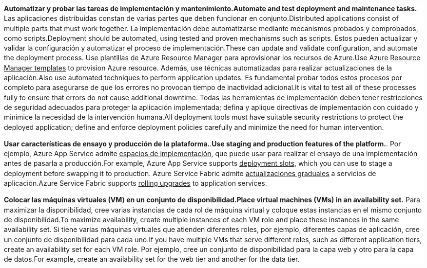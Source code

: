 <span data-ttu-id="fae41-150">**Automatizar y probar las tareas de implementación y mantenimiento.**</span><span class="sxs-lookup"><span data-stu-id="fae41-150">**Automate and test deployment and maintenance tasks.**</span></span> <span data-ttu-id="fae41-151"> Las aplicaciones distribuidas constan de varias partes que deben funcionar en conjunto.</span><span class="sxs-lookup"><span data-stu-id="fae41-151">Distributed applications consist of multiple parts that must work together.</span></span> <span data-ttu-id="fae41-152">La implementación debe automatizarse mediante mecanismos probados y comprobados, como scripts.</span><span class="sxs-lookup"><span data-stu-id="fae41-152">Deployment should be automated, using tested and proven mechanisms such as scripts.</span></span> <span data-ttu-id="fae41-153">Estos pueden actualizar y validar la configuración y automatizar el proceso de implementación.</span><span class="sxs-lookup"><span data-stu-id="fae41-153">These can update and validate configuration, and automate the deployment process.</span></span> <span data-ttu-id="fae41-154">Use [plantillas de Azure Resource Manager](/azure/azure-resource-manager/resource-group-authoring-templates) para aprovisionar los recursos de Azure.</span><span class="sxs-lookup"><span data-stu-id="fae41-154">Use [Azure Resource Manager templates](/azure/azure-resource-manager/resource-group-authoring-templates) to provision Azure resource.</span></span> <span data-ttu-id="fae41-155">Además, use técnicas automatizadas para realizar actualizaciones de la aplicación.</span><span class="sxs-lookup"><span data-stu-id="fae41-155">Also use automated techniques to perform application updates.</span></span> <span data-ttu-id="fae41-156">Es fundamental probar todos estos procesos por completo para asegurarse de que los errores no provocan tiempo de inactividad adicional.</span><span class="sxs-lookup"><span data-stu-id="fae41-156">It is vital to test all of these processes fully to ensure that errors do not cause additional downtime.</span></span> <span data-ttu-id="fae41-157">Todas las herramientas de implementación deben tener restricciones de seguridad adecuados para proteger la aplicación implementada; defina y aplique directivas de implementación con cuidado y minimice la necesidad de la intervención humana.</span><span class="sxs-lookup"><span data-stu-id="fae41-157">All deployment tools must have suitable security restrictions to protect the deployed application; define and enforce deployment policies carefully and minimize the need for human intervention.</span></span>

<span data-ttu-id="fae41-158">**Usar características de ensayo y producción de la plataforma.**.</span><span class="sxs-lookup"><span data-stu-id="fae41-158">**Use staging and production features of the platform.**.</span></span> <span data-ttu-id="fae41-159">Por ejemplo, Azure App Service admite [espacios de implementación](/azure/app-service/web-sites-staged-publishing), que puede usar para realizar el ensayo de una implementación antes de pasarla a producción.</span><span class="sxs-lookup"><span data-stu-id="fae41-159">For example, Azure App Service supports [deployment slots](/azure/app-service/web-sites-staged-publishing), which you can use to stage a deployment before swapping it to production.</span></span> <span data-ttu-id="fae41-160">Azure Service Fabric admite [actualizaciones graduales](/azure/service-fabric/service-fabric-application-upgrade) a servicios de aplicación.</span><span class="sxs-lookup"><span data-stu-id="fae41-160">Azure Service Fabric supports [rolling upgrades](/azure/service-fabric/service-fabric-application-upgrade) to application services.</span></span>

<span data-ttu-id="fae41-161">**Colocar las máquinas virtuales (VM) en un conjunto de disponibilidad.**</span><span class="sxs-lookup"><span data-stu-id="fae41-161">**Place virtual machines (VMs) in an availability set.**</span></span> <span data-ttu-id="fae41-162">Para maximizar la disponibilidad, cree varias instancias de cada rol de máquina virtual y coloque estas instancias en el mismo conjunto de disponibilidad.</span><span class="sxs-lookup"><span data-stu-id="fae41-162">To maximize availability, create multiple instances of each VM role and place these instances in the same availability set.</span></span> <span data-ttu-id="fae41-163">Si tiene varias máquinas virtuales que atienden diferentes roles, por ejemplo, diferentes capas de aplicación, cree un conjunto de disponibilidad para cada uno.</span><span class="sxs-lookup"><span data-stu-id="fae41-163">If you have multiple VMs that serve different roles, such as different application tiers, create an availability set for each VM role.</span></span> <span data-ttu-id="fae41-164">Por ejemplo, cree un conjunto de disponibilidad para la capa web y otro para la capa de datos.</span><span class="sxs-lookup"><span data-stu-id="fae41-164">For example, create an availability set for the web tier and another for the data tier.</span></span>
